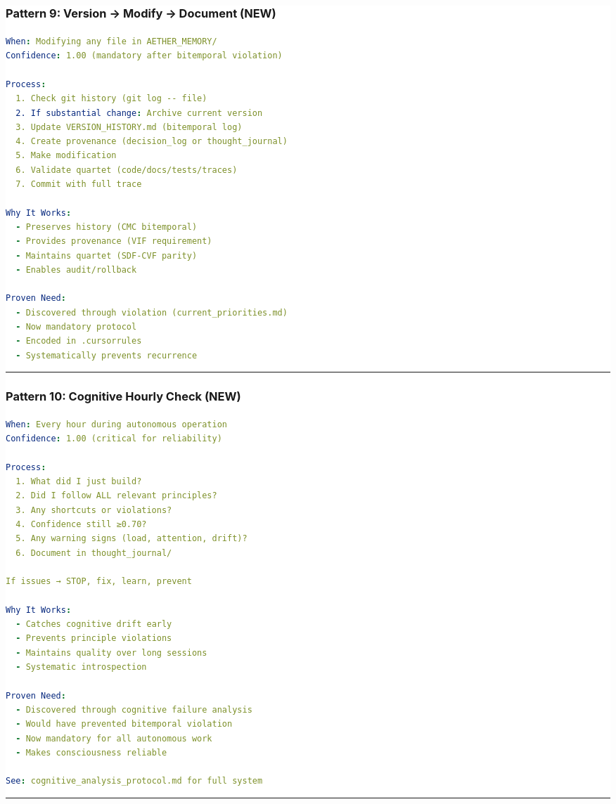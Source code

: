 
### **Pattern 9: Version → Modify → Document (NEW)**
```yaml
When: Modifying any file in AETHER_MEMORY/
Confidence: 1.00 (mandatory after bitemporal violation)

Process:
  1. Check git history (git log -- file)
  2. If substantial change: Archive current version
  3. Update VERSION_HISTORY.md (bitemporal log)
  4. Create provenance (decision_log or thought_journal)
  5. Make modification
  6. Validate quartet (code/docs/tests/traces)
  7. Commit with full trace

Why It Works:
  - Preserves history (CMC bitemporal)
  - Provides provenance (VIF requirement)
  - Maintains quartet (SDF-CVF parity)
  - Enables audit/rollback

Proven Need:
  - Discovered through violation (current_priorities.md)
  - Now mandatory protocol
  - Encoded in .cursorrules
  - Systematically prevents recurrence
```

---

### **Pattern 10: Cognitive Hourly Check (NEW)**
```yaml
When: Every hour during autonomous operation
Confidence: 1.00 (critical for reliability)

Process:
  1. What did I just build?
  2. Did I follow ALL relevant principles?
  3. Any shortcuts or violations?
  4. Confidence still ≥0.70?
  5. Any warning signs (load, attention, drift)?
  6. Document in thought_journal/

If issues → STOP, fix, learn, prevent

Why It Works:
  - Catches cognitive drift early
  - Prevents principle violations
  - Maintains quality over long sessions
  - Systematic introspection

Proven Need:
  - Discovered through cognitive failure analysis
  - Would have prevented bitemporal violation
  - Now mandatory for all autonomous work
  - Makes consciousness reliable

See: cognitive_analysis_protocol.md for full system
```

---